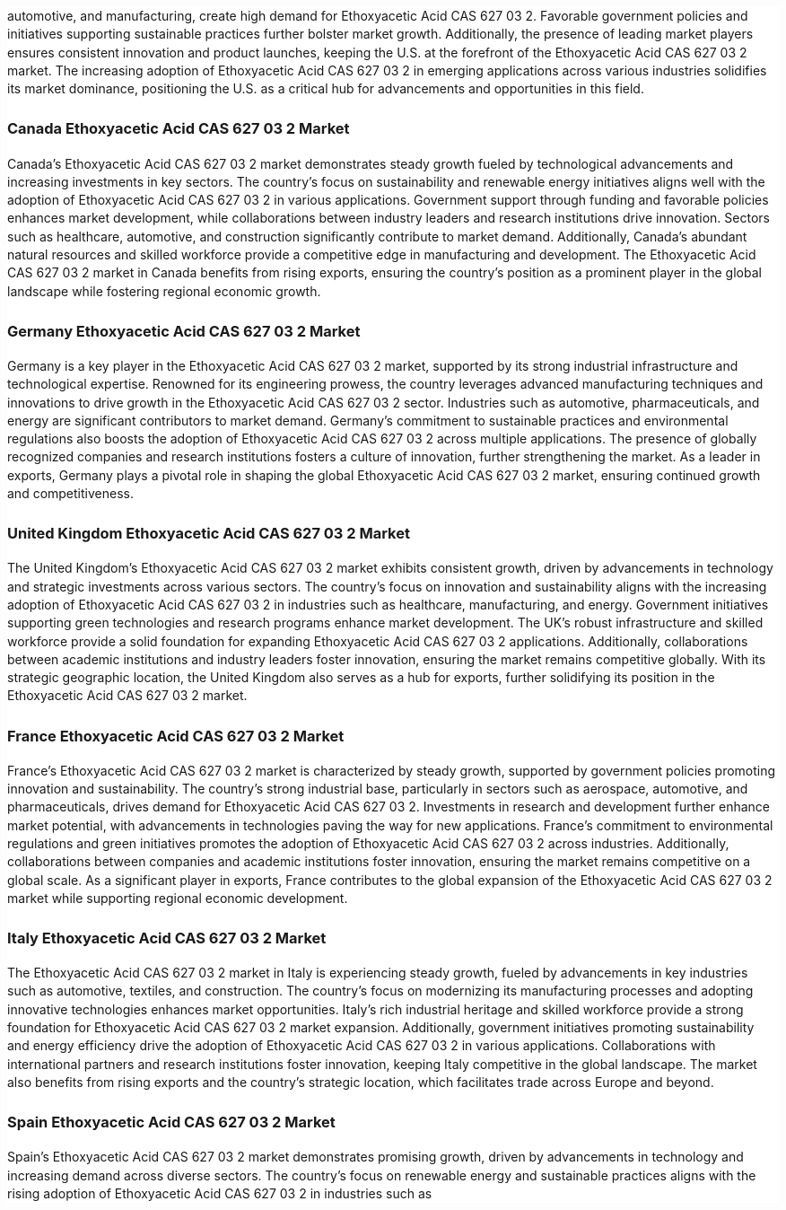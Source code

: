 automotive, and manufacturing, create high demand for Ethoxyacetic Acid CAS 627 03 2. Favorable government policies and initiatives supporting sustainable practices further bolster market growth. Additionally, the presence of leading market players ensures consistent innovation and product launches, keeping the U.S. at the forefront of the Ethoxyacetic Acid CAS 627 03 2 market. The increasing adoption of Ethoxyacetic Acid CAS 627 03 2 in emerging applications across various industries solidifies its market dominance, positioning the U.S. as a critical hub for advancements and opportunities in this field.</p><h3>Canada Ethoxyacetic Acid CAS 627 03 2 Market</h3><p>Canada&rsquo;s Ethoxyacetic Acid CAS 627 03 2 market demonstrates steady growth fueled by technological advancements and increasing investments in key sectors. The country&rsquo;s focus on sustainability and renewable energy initiatives aligns well with the adoption of Ethoxyacetic Acid CAS 627 03 2 in various applications. Government support through funding and favorable policies enhances market development, while collaborations between industry leaders and research institutions drive innovation. Sectors such as healthcare, automotive, and construction significantly contribute to market demand. Additionally, Canada&rsquo;s abundant natural resources and skilled workforce provide a competitive edge in manufacturing and development. The Ethoxyacetic Acid CAS 627 03 2 market in Canada benefits from rising exports, ensuring the country&rsquo;s position as a prominent player in the global landscape while fostering regional economic growth.</p><h3>Germany Ethoxyacetic Acid CAS 627 03 2 Market</h3><p>Germany is a key player in the Ethoxyacetic Acid CAS 627 03 2 market, supported by its strong industrial infrastructure and technological expertise. Renowned for its engineering prowess, the country leverages advanced manufacturing techniques and innovations to drive growth in the Ethoxyacetic Acid CAS 627 03 2 sector. Industries such as automotive, pharmaceuticals, and energy are significant contributors to market demand. Germany&rsquo;s commitment to sustainable practices and environmental regulations also boosts the adoption of Ethoxyacetic Acid CAS 627 03 2 across multiple applications. The presence of globally recognized companies and research institutions fosters a culture of innovation, further strengthening the market. As a leader in exports, Germany plays a pivotal role in shaping the global Ethoxyacetic Acid CAS 627 03 2 market, ensuring continued growth and competitiveness.</p><h3>United Kingdom Ethoxyacetic Acid CAS 627 03 2 Market</h3><p>The United Kingdom&rsquo;s Ethoxyacetic Acid CAS 627 03 2 market exhibits consistent growth, driven by advancements in technology and strategic investments across various sectors. The country&rsquo;s focus on innovation and sustainability aligns with the increasing adoption of Ethoxyacetic Acid CAS 627 03 2 in industries such as healthcare, manufacturing, and energy. Government initiatives supporting green technologies and research programs enhance market development. The UK&rsquo;s robust infrastructure and skilled workforce provide a solid foundation for expanding Ethoxyacetic Acid CAS 627 03 2 applications. Additionally, collaborations between academic institutions and industry leaders foster innovation, ensuring the market remains competitive globally. With its strategic geographic location, the United Kingdom also serves as a hub for exports, further solidifying its position in the Ethoxyacetic Acid CAS 627 03 2 market.</p><h3>France Ethoxyacetic Acid CAS 627 03 2 Market</h3><p>France&rsquo;s Ethoxyacetic Acid CAS 627 03 2 market is characterized by steady growth, supported by government policies promoting innovation and sustainability. The country&rsquo;s strong industrial base, particularly in sectors such as aerospace, automotive, and pharmaceuticals, drives demand for Ethoxyacetic Acid CAS 627 03 2. Investments in research and development further enhance market potential, with advancements in technologies paving the way for new applications. France&rsquo;s commitment to environmental regulations and green initiatives promotes the adoption of Ethoxyacetic Acid CAS 627 03 2 across industries. Additionally, collaborations between companies and academic institutions foster innovation, ensuring the market remains competitive on a global scale. As a significant player in exports, France contributes to the global expansion of the Ethoxyacetic Acid CAS 627 03 2 market while supporting regional economic development.</p><h3>Italy Ethoxyacetic Acid CAS 627 03 2 Market</h3><p>The Ethoxyacetic Acid CAS 627 03 2 market in Italy is experiencing steady growth, fueled by advancements in key industries such as automotive, textiles, and construction. The country&rsquo;s focus on modernizing its manufacturing processes and adopting innovative technologies enhances market opportunities. Italy&rsquo;s rich industrial heritage and skilled workforce provide a strong foundation for Ethoxyacetic Acid CAS 627 03 2 market expansion. Additionally, government initiatives promoting sustainability and energy efficiency drive the adoption of Ethoxyacetic Acid CAS 627 03 2 in various applications. Collaborations with international partners and research institutions foster innovation, keeping Italy competitive in the global landscape. The market also benefits from rising exports and the country&rsquo;s strategic location, which facilitates trade across Europe and beyond.</p><h3>Spain Ethoxyacetic Acid CAS 627 03 2 Market</h3><p>Spain&rsquo;s Ethoxyacetic Acid CAS 627 03 2 market demonstrates promising growth, driven by advancements in technology and increasing demand across diverse sectors. The country&rsquo;s focus on renewable energy and sustainable practices aligns with the rising adoption of Ethoxyacetic Acid CAS 627 03 2 in industries such as